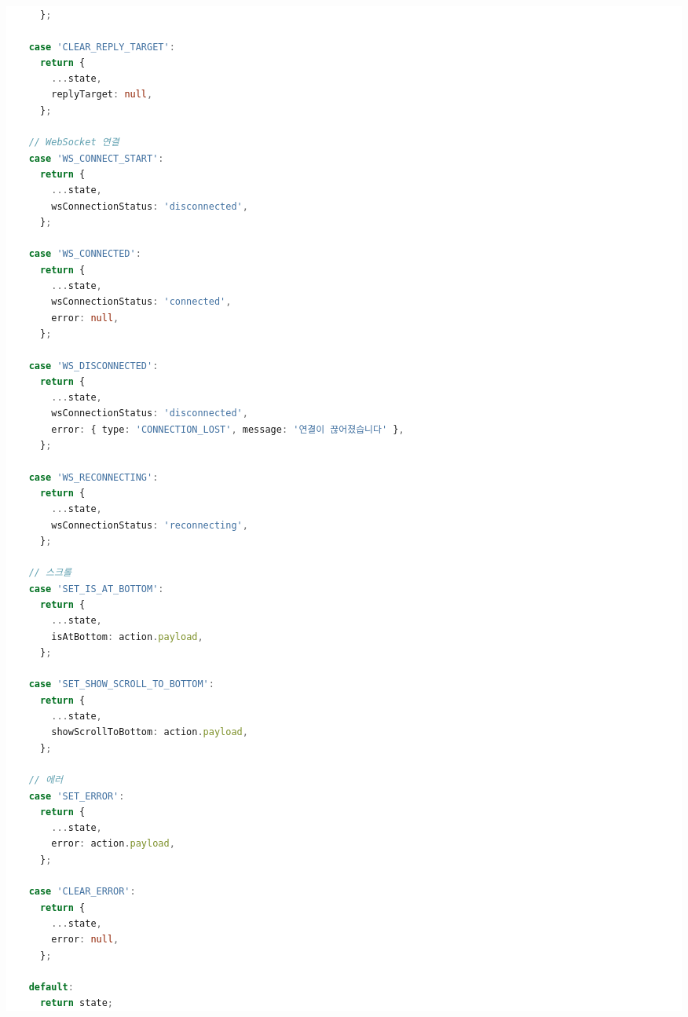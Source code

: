 ```typescript
      };

    case 'CLEAR_REPLY_TARGET':
      return {
        ...state,
        replyTarget: null,
      };

    // WebSocket 연결
    case 'WS_CONNECT_START':
      return {
        ...state,
        wsConnectionStatus: 'disconnected',
      };

    case 'WS_CONNECTED':
      return {
        ...state,
        wsConnectionStatus: 'connected',
        error: null,
      };

    case 'WS_DISCONNECTED':
      return {
        ...state,
        wsConnectionStatus: 'disconnected',
        error: { type: 'CONNECTION_LOST', message: '연결이 끊어졌습니다' },
      };

    case 'WS_RECONNECTING':
      return {
        ...state,
        wsConnectionStatus: 'reconnecting',
      };

    // 스크롤
    case 'SET_IS_AT_BOTTOM':
      return {
        ...state,
        isAtBottom: action.payload,
      };

    case 'SET_SHOW_SCROLL_TO_BOTTOM':
      return {
        ...state,
        showScrollToBottom: action.payload,
      };

    // 에러
    case 'SET_ERROR':
      return {
        ...state,
        error: action.payload,
      };

    case 'CLEAR_ERROR':
      return {
        ...state,
        error: null,
      };

    default:
      return state;
```